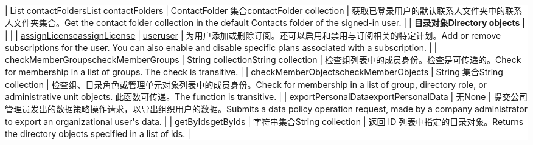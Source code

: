 | [<span data-ttu-id="f226d-186">List contactFolders</span><span class="sxs-lookup"><span data-stu-id="f226d-186">List contactFolders</span></span>](../api/user-list-contactfolders.md)                                  | <span data-ttu-id="f226d-187">[ContactFolder](contactfolder.md) 集合</span><span class="sxs-lookup"><span data-stu-id="f226d-187">[contactFolder](contactfolder.md) collection</span></span>                                     | <span data-ttu-id="f226d-188">获取已登录用户的默认联系人文件夹中的联系人文件夹集合。</span><span class="sxs-lookup"><span data-stu-id="f226d-188">Get the contact folder collection in the default Contacts folder of the signed-in user.</span></span>                                                                                                                                             |
| <span data-ttu-id="f226d-189">**目录对象**</span><span class="sxs-lookup"><span data-stu-id="f226d-189">**Directory objects**</span></span>                                                                      |                                                                                  |                                                                                                                                                                                                                                     |
| [<span data-ttu-id="f226d-190">assignLicense</span><span class="sxs-lookup"><span data-stu-id="f226d-190">assignLicense</span></span>](../api/user-assignlicense.md)                                              | [<span data-ttu-id="f226d-191">user</span><span class="sxs-lookup"><span data-stu-id="f226d-191">user</span></span>](user.md)                                                                  | <span data-ttu-id="f226d-p104">为用户添加或删除订阅。还可以启用和禁用与订阅相关的特定计划。</span><span class="sxs-lookup"><span data-stu-id="f226d-p104">Add or remove subscriptions for the user. You can also enable and disable specific plans associated with a subscription.</span></span>                                                                                                            |
| [<span data-ttu-id="f226d-194">checkMemberGroups</span><span class="sxs-lookup"><span data-stu-id="f226d-194">checkMemberGroups</span></span>](../api/user-checkmembergroups.md)                                      | <span data-ttu-id="f226d-195">String collection</span><span class="sxs-lookup"><span data-stu-id="f226d-195">String collection</span></span>                                                                | <span data-ttu-id="f226d-p105">检查组列表中的成员身份。检查是可传递的。</span><span class="sxs-lookup"><span data-stu-id="f226d-p105">Check for membership in a list of groups. The check is transitive.</span></span>                                                                                                                                                                  |
| [<span data-ttu-id="f226d-198">checkMemberObjects</span><span class="sxs-lookup"><span data-stu-id="f226d-198">checkMemberObjects</span></span>](../api/user-checkmemberobjects.md)                                    | <span data-ttu-id="f226d-199">String 集合</span><span class="sxs-lookup"><span data-stu-id="f226d-199">String collection</span></span>                                                                | <span data-ttu-id="f226d-200">检查组、目录角色或管理单元对象列表中的成员身份。</span><span class="sxs-lookup"><span data-stu-id="f226d-200">Check for membership in a list of group, directory role, or administrative unit objects.</span></span> <span data-ttu-id="f226d-201">此函数可传递。</span><span class="sxs-lookup"><span data-stu-id="f226d-201">The function is transitive.</span></span>                                                                                                                |
| [<span data-ttu-id="f226d-202">exportPersonalData</span><span class="sxs-lookup"><span data-stu-id="f226d-202">exportPersonalData</span></span>](../api/user-exportpersonaldata.md)                                    | <span data-ttu-id="f226d-203">无</span><span class="sxs-lookup"><span data-stu-id="f226d-203">None</span></span>                                                                             | <span data-ttu-id="f226d-204">提交公司管理员发出的数据策略操作请求，以导出组织用户的数据。</span><span class="sxs-lookup"><span data-stu-id="f226d-204">Submits a data policy operation request, made by a company administrator to export an organizational user's data.</span></span>                                                                                                                   |
| [<span data-ttu-id="f226d-205">getByIds</span><span class="sxs-lookup"><span data-stu-id="f226d-205">getByIds</span></span>](../api/directoryobject-getbyids.md)                                             | <span data-ttu-id="f226d-206">字符串集合</span><span class="sxs-lookup"><span data-stu-id="f226d-206">String collection</span></span>                                                                | <span data-ttu-id="f226d-207">返回 ID 列表中指定的目录对象。</span><span class="sxs-lookup"><span data-stu-id="f226d-207">Returns the directory objects specified in a list of ids.</span></span>                                                                                                                                                                           |